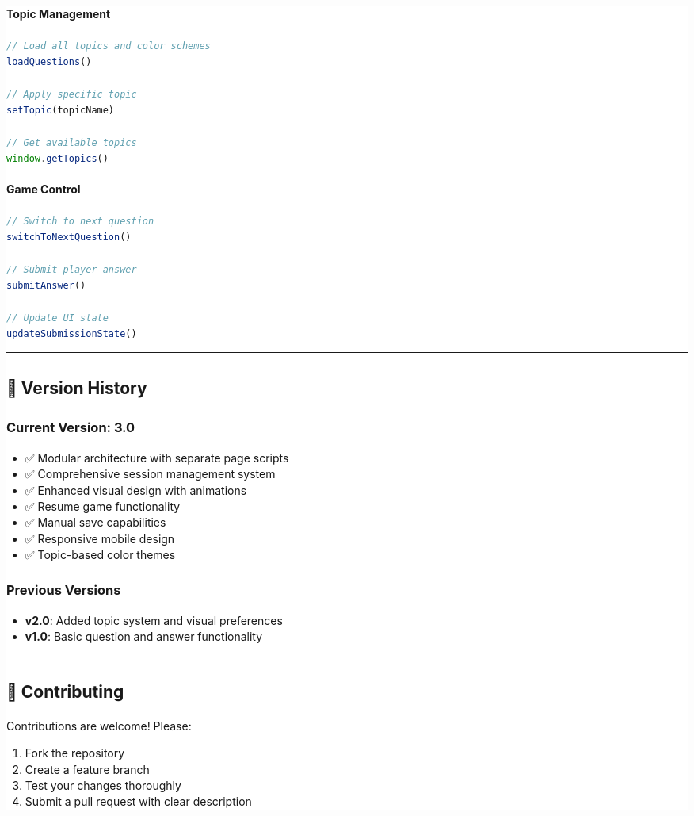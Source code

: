 #### **Topic Management**
```javascript
// Load all topics and color schemes
loadQuestions()

// Apply specific topic
setTopic(topicName)

// Get available topics
window.getTopics()
```

#### **Game Control**
```javascript
// Switch to next question
switchToNextQuestion()

// Submit player answer
submitAnswer()

// Update UI state
updateSubmissionState()
```

---

## 📝 **Version History**

### **Current Version: 3.0**
- ✅ Modular architecture with separate page scripts
- ✅ Comprehensive session management system
- ✅ Enhanced visual design with animations
- ✅ Resume game functionality
- ✅ Manual save capabilities
- ✅ Responsive mobile design
- ✅ Topic-based color themes

### **Previous Versions**
- **v2.0**: Added topic system and visual preferences
- **v1.0**: Basic question and answer functionality

---

## 🤝 **Contributing**

Contributions are welcome! Please:
1. Fork the repository
2. Create a feature branch
3. Test your changes thoroughly
4. Submit a pull request with clear description
